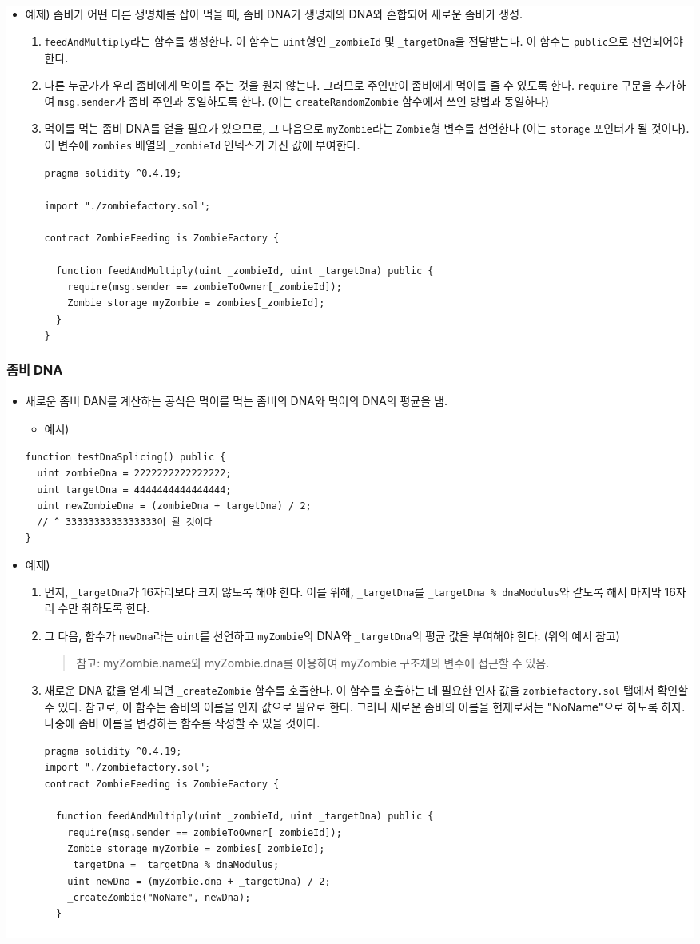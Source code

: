 - 예제) 좀비가 어떤 다른 생명체를 잡아 먹을 때, 좀비 DNA가 생명체의 DNA와 혼합되어 새로운 좀비가 생성.
    1. `feedAndMultiply`라는 함수를 생성한다. 이 함수는 `uint`형인 `_zombieId` 및 `_targetDna`을 전달받는다. 이 함수는 `public`으로 선언되어야 한다.
    2. 다른 누군가가 우리 좀비에게 먹이를 주는 것을 원치 않는다. 그러므로 주인만이 좀비에게 먹이를 줄 수 있도록 한다. `require` 구문을 추가하여 `msg.sender`가 좀비 주인과 동일하도록 한다. (이는 `createRandomZombie` 함수에서 쓰인 방법과 동일하다)
    3. 먹이를 먹는 좀비 DNA를 얻을 필요가 있으므로, 그 다음으로 `myZombie`라는 `Zombie`형 변수를 선언한다 (이는 `storage` 포인터가 될 것이다). 이 변수에 `zombies` 배열의 `_zombieId` 인덱스가 가진 값에 부여한다.
        
        ```solidity
        pragma solidity ^0.4.19;
        
        import "./zombiefactory.sol";
        
        contract ZombieFeeding is ZombieFactory {
        
          function feedAndMultiply(uint _zombieId, uint _targetDna) public {
            require(msg.sender == zombieToOwner[_zombieId]);
            Zombie storage myZombie = zombies[_zombieId];
          }
        }
        ```
        

### 좀비 DNA

- 새로운 좀비 DAN를 계산하는 공식은 먹이를 먹는 좀비의  DNA와 먹이의 DNA의 평균을 냄.
    - 예시)
    
    ```solidity
    function testDnaSplicing() public {
      uint zombieDna = 2222222222222222;
      uint targetDna = 4444444444444444;
      uint newZombieDna = (zombieDna + targetDna) / 2;
      // ^ 3333333333333333이 될 것이다
    }
    ```
    
- 예제)
    1. 먼저, `_targetDna`가 16자리보다 크지 않도록 해야 한다. 이를 위해, `_targetDna`를 `_targetDna % dnaModulus`와 같도록 해서 마지막 16자리 수만 취하도록 한다.
    2. 그 다음, 함수가 `newDna`라는 `uint`를 선언하고 `myZombie`의 DNA와 `_targetDna`의 평균 값을 부여해야 한다. (위의 예시 참고)
        
        > 참고: myZombie.name와 myZombie.dna를 이용하여 myZombie 구조체의 변수에 접근할 수 있음.
        > 
    3. 새로운 DNA 값을 얻게 되면 `_createZombie` 함수를 호출한다. 이 함수를 호출하는 데 필요한 인자 값을 `zombiefactory.sol` 탭에서 확인할 수 있다. 참고로, 이 함수는 좀비의 이름을 인자 값으로 필요로 한다. 그러니 새로운 좀비의 이름을 현재로서는 "NoName"으로 하도록 하자. 나중에 좀비 이름을 변경하는 함수를 작성할 수 있을 것이다.
        
        ```solidity
        pragma solidity ^0.4.19;
        import "./zombiefactory.sol";
        contract ZombieFeeding is ZombieFactory {
        
          function feedAndMultiply(uint _zombieId, uint _targetDna) public {
            require(msg.sender == zombieToOwner[_zombieId]);
            Zombie storage myZombie = zombies[_zombieId];
            _targetDna = _targetDna % dnaModulus;
            uint newDna = (myZombie.dna + _targetDna) / 2;
            _createZombie("NoName", newDna);
          }
        